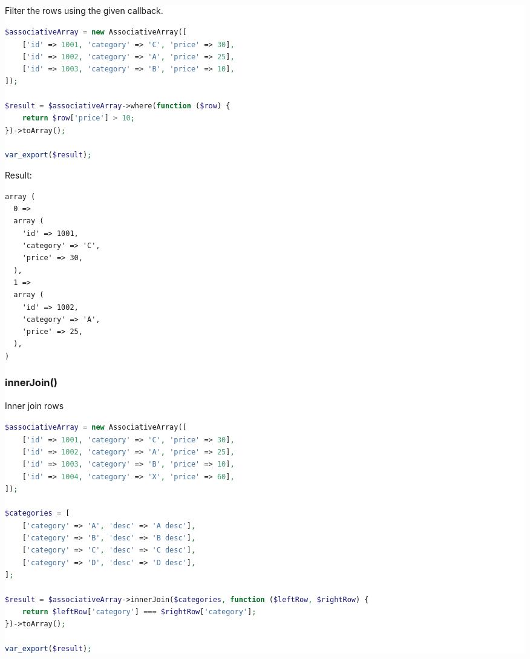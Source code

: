 Filter the rows using the given callback.

```php
$associativeArray = new AssociativeArray([
    ['id' => 1001, 'category' => 'C', 'price' => 30],
    ['id' => 1002, 'category' => 'A', 'price' => 25],
    ['id' => 1003, 'category' => 'B', 'price' => 10],
]);

$result = $associativeArray->where(function ($row) {
    return $row['price'] > 10;
})->toArray();

var_export($result);
```

Result:

```
array (
  0 =>
  array (
    'id' => 1001,
    'category' => 'C',
    'price' => 30,
  ),
  1 =>
  array (
    'id' => 1002,
    'category' => 'A',
    'price' => 25,
  ),
)
```

### innerJoin()

Inner join rows

```php
$associativeArray = new AssociativeArray([
    ['id' => 1001, 'category' => 'C', 'price' => 30],
    ['id' => 1002, 'category' => 'A', 'price' => 25],
    ['id' => 1003, 'category' => 'B', 'price' => 10],
    ['id' => 1004, 'category' => 'X', 'price' => 60],
]);

$categories = [
    ['category' => 'A', 'desc' => 'A desc'],
    ['category' => 'B', 'desc' => 'B desc'],
    ['category' => 'C', 'desc' => 'C desc'],
    ['category' => 'D', 'desc' => 'D desc'],
];

$result = $associativeArray->innerJoin($categories, function ($leftRow, $rightRow) {
    return $leftRow['category'] === $rightRow['category'];
})->toArray();

var_export($result);
```
